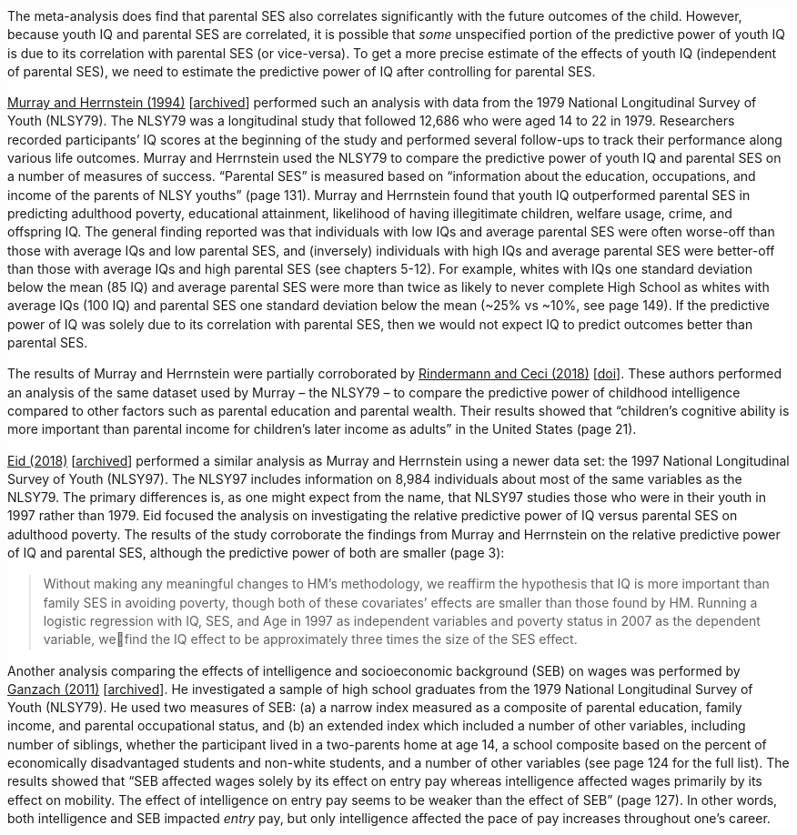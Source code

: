 The meta-analysis does find that parental SES also correlates significantly with the future outcomes of the child. However, because youth IQ and parental SES are correlated, it is possible that *some* unspecified portion of the predictive power of youth IQ is due to its correlation with parental SES (or vice-versa). To get a more precise estimate of the effects of youth IQ (independent of parental SES), we need to estimate the predictive power of IQ after controlling for parental SES.

[Murray and Herrnstein (1994)](https://en.wikipedia.org/wiki/The_Bell_Curve) [[archived](http://web.archive.org/web/20200609204951/https://en.wikipedia.org/wiki/The_Bell_Curve)] performed such an analysis with data from the 1979 National Longitudinal Survey of Youth (NLSY79). The NLSY79 was a longitudinal study that followed 12,686 who were aged 14 to 22 in 1979. Researchers recorded participants’ IQ scores at the beginning of the study and performed several follow-ups to track their performance along various life outcomes. Murray and Herrnstein used the NLSY79 to compare the predictive power of youth IQ and parental SES on a number of measures of success. “Parental SES” is measured based on “information about the education, occupations, and income of the parents of NLSY youths” (page 131). Murray and Herrnstein found that youth IQ outperformed parental SES in predicting adulthood poverty, educational attainment, likelihood of having illegitimate children, welfare usage, crime, and offspring IQ. The general finding reported was that individuals with low IQs and average parental SES were often worse-off than those with average IQs and low parental SES, and (inversely) individuals with high IQs and average parental SES were better-off than those with average IQs and high parental SES (see chapters 5-12). For example, whites with IQs one standard deviation below the mean (85 IQ) and average parental SES were more than twice as likely to never complete High School as whites with average IQs (100 IQ) and parental SES one standard deviation below the mean (~25% vs ~10%, see page 149). If the predictive power of IQ was solely due to its correlation with parental SES, then we would not expect IQ to predict outcomes better than parental SES.

The results of Murray and Herrnstein were partially corroborated by [Rindermann and Ceci (2018)](https://journals.sagepub.com/doi/abs/10.1177/0162353218799481) [[doi](https://doi.org/10.1177/0162353218799481)]. These authors performed an analysis of the same dataset used by Murray – the NLSY79 – to compare the predictive power of childhood intelligence compared to other factors such as parental education and parental wealth. Their results showed that “children’s cognitive ability is more important than parental income for children’s later income as adults” in the United States (page 21).

[Eid (2018)](https://dash.harvard.edu/bitstream/handle/1/36853967/dody_eid_ec_970.pdf?sequence=1)  [[archived](http://web.archive.org/web/20200920085925/https://dash.harvard.edu/bitstream/handle/1/36853967/dody_eid_ec_970.pdf?sequence=1)] performed a similar analysis as Murray and Herrnstein using a newer data set: the 1997 National Longitudinal Survey of Youth (NLSY97). The NLSY97 includes information on 8,984 individuals about most of the same variables as the NLSY79. The primary differences is, as one might expect from the name, that NLSY97 studies those who were in their youth in 1997 rather than 1979. Eid focused the analysis on investigating the relative predictive power of IQ versus parental SES on adulthood poverty. The results of the study corroborate the findings from Murray and Herrnstein on the relative predictive power of IQ and parental SES, although the predictive power of both are smaller (page 3):

> Without making any meaningful changes to HM’s methodology, we reaffirm the hypothesis that IQ is more important than family SES in avoiding poverty, though both of these covariates’ effects are smaller than those found by HM. Running a logistic regression with IQ, SES, and Age in 1997 as independent variables and poverty status in 2007 as the dependent variable, wefind the IQ effect to be approximately three times the size of the SES effect.

Another analysis comparing the effects of intelligence and socioeconomic background (SEB) on wages was performed by [Ganzach (2011)](https://coller.tau.ac.il/sites/nihul.tau.ac.il/files/media_server/Recanati/management/publications/ganzach/dynamic_analysis.pdf) [[archived](http://web.archive.org/web/20200709224923/https://coller.tau.ac.il/sites/nihul.tau.ac.il/files/media_server/Recanati/management/publications/ganzach/dynamic_analysis.pdf)]. He investigated a sample of high school graduates from the 1979 National Longitudinal Survey of Youth (NLSY79). He used two measures of SEB: (a) a narrow index measured as a composite of parental education, family income, and parental occupational status, and (b) an extended index which included a number of other variables, including number of siblings, whether the participant lived in a two-parents home at age 14, a school composite based on the percent of economically disadvantaged students and non-white students, and a number of other variables (see page 124 for the full list). The results showed that “SEB affected wages solely by its effect on entry pay whereas intelligence affected wages primarily by its effect on mobility. The effect of intelligence on entry pay seems to be weaker than the effect of SEB” (page 127). In other words, both intelligence and SEB impacted  _entry_  pay, but only intelligence affected the pace of pay increases throughout one’s career.
